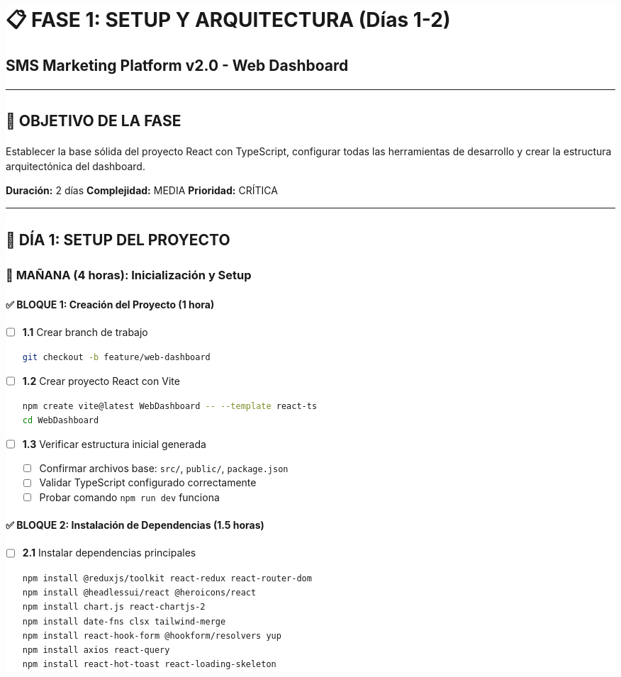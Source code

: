 # 📋 FASE 1: SETUP Y ARQUITECTURA (Días 1-2)

## SMS Marketing Platform v2.0 - Web Dashboard

---

## 🎯 OBJETIVO DE LA FASE

Establecer la base sólida del proyecto React con TypeScript, configurar todas las herramientas de desarrollo y crear la estructura arquitectónica del dashboard.

**Duración:** 2 días
**Complejidad:** MEDIA
**Prioridad:** CRÍTICA

---

## 📅 DÍA 1: SETUP DEL PROYECTO

### 🌅 **MAÑANA (4 horas): Inicialización y Setup**

#### ✅ **BLOQUE 1: Creación del Proyecto (1 hora)**

- [ ] **1.1** Crear branch de trabajo

  ```bash
  git checkout -b feature/web-dashboard
  ```

- [ ] **1.2** Crear proyecto React con Vite

  ```bash
  npm create vite@latest WebDashboard -- --template react-ts
  cd WebDashboard
  ```

- [ ] **1.3** Verificar estructura inicial generada
  - [ ] Confirmar archivos base: `src/`, `public/`, `package.json`
  - [ ] Validar TypeScript configurado correctamente
  - [ ] Probar comando `npm run dev` funciona

#### ✅ **BLOQUE 2: Instalación de Dependencias (1.5 horas)**

- [ ] **2.1** Instalar dependencias principales

  ```bash
  npm install @reduxjs/toolkit react-redux react-router-dom
  npm install @headlessui/react @heroicons/react
  npm install chart.js react-chartjs-2
  npm install date-fns clsx tailwind-merge
  npm install react-hook-form @hookform/resolvers yup
  npm install axios react-query
  npm install react-hot-toast react-loading-skeleton
  ```
